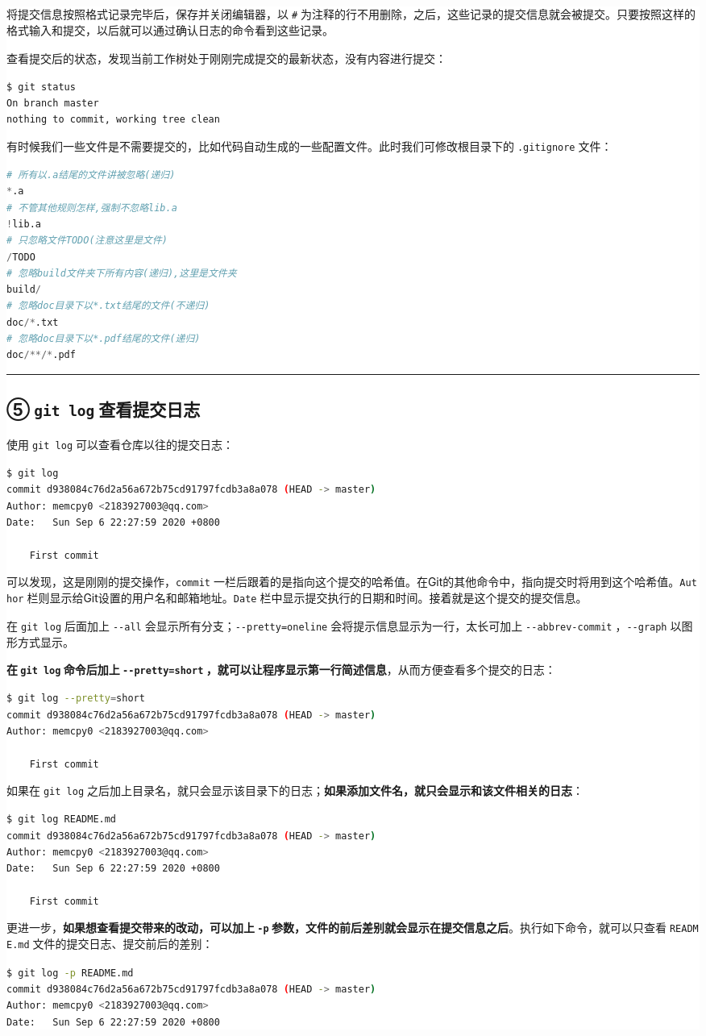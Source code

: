 将提交信息按照格式记录完毕后，保存并关闭编辑器，以 `#` 为注释的行不用删除，之后，这些记录的提交信息就会被提交。只要按照这样的格式输入和提交，以后就可以通过确认日志的命令看到这些记录。

查看提交后的状态，发现当前工作树处于刚刚完成提交的最新状态，没有内容进行提交：
```bash
$ git status
On branch master
nothing to commit, working tree clean
```
有时候我们一些文件是不需要提交的，比如代码自动生成的一些配置文件。此时我们可修改根目录下的 `.gitignore` 文件：
```python
# 所有以.a结尾的文件讲被忽略(递归)
*.a
# 不管其他规则怎样,强制不忽略lib.a
!lib.a
# 只忽略文件TODO(注意这里是文件)
/TODO
# 忽略build文件夹下所有内容(递归),这里是文件夹
build/
# 忽略doc目录下以*.txt结尾的文件(不递归)
doc/*.txt
# 忽略doc目录下以*.pdf结尾的文件(递归)
doc/**/*.pdf
```

---
## ⑤ `git log` 查看提交日志
使用 `git log` 可以查看仓库以往的提交日志：
```bash
$ git log
commit d938084c76d2a56a672b75cd91797fcdb3a8a078 (HEAD -> master)
Author: memcpy0 <2183927003@qq.com>
Date:   Sun Sep 6 22:27:59 2020 +0800

    First commit

```
可以发现，这是刚刚的提交操作，`commit` 一栏后跟着的是指向这个提交的哈希值。在Git的其他命令中，指向提交时将用到这个哈希值。`Author` 栏则显示给Git设置的用户名和邮箱地址。`Date` 栏中显示提交执行的日期和时间。接着就是这个提交的提交信息。

在 `git log` 后面加上 `--all` 会显示所有分支；`--pretty=oneline` 会将提示信息显示为一行，太长可加上 `--abbrev-commit` ，`--graph` 以图形方式显示。

**在 `git log` 命令后加上 `--pretty=short` ，就可以让程序显示第一行简述信息**，从而方便查看多个提交的日志：
```bash
$ git log --pretty=short
commit d938084c76d2a56a672b75cd91797fcdb3a8a078 (HEAD -> master)
Author: memcpy0 <2183927003@qq.com>

    First commit
```
如果在 `git log` 之后加上目录名，就只会显示该目录下的日志；**如果添加文件名，就只会显示和该文件相关的日志**：
```bash
$ git log README.md
commit d938084c76d2a56a672b75cd91797fcdb3a8a078 (HEAD -> master)
Author: memcpy0 <2183927003@qq.com>
Date:   Sun Sep 6 22:27:59 2020 +0800

    First commit
```
更进一步，**如果想查看提交带来的改动，可以加上 `-p` 参数，文件的前后差别就会显示在提交信息之后**。执行如下命令，就可以只查看 `README.md` 文件的提交日志、提交前后的差别：
```bash
$ git log -p README.md
commit d938084c76d2a56a672b75cd91797fcdb3a8a078 (HEAD -> master)
Author: memcpy0 <2183927003@qq.com>
Date:   Sun Sep 6 22:27:59 2020 +0800

```